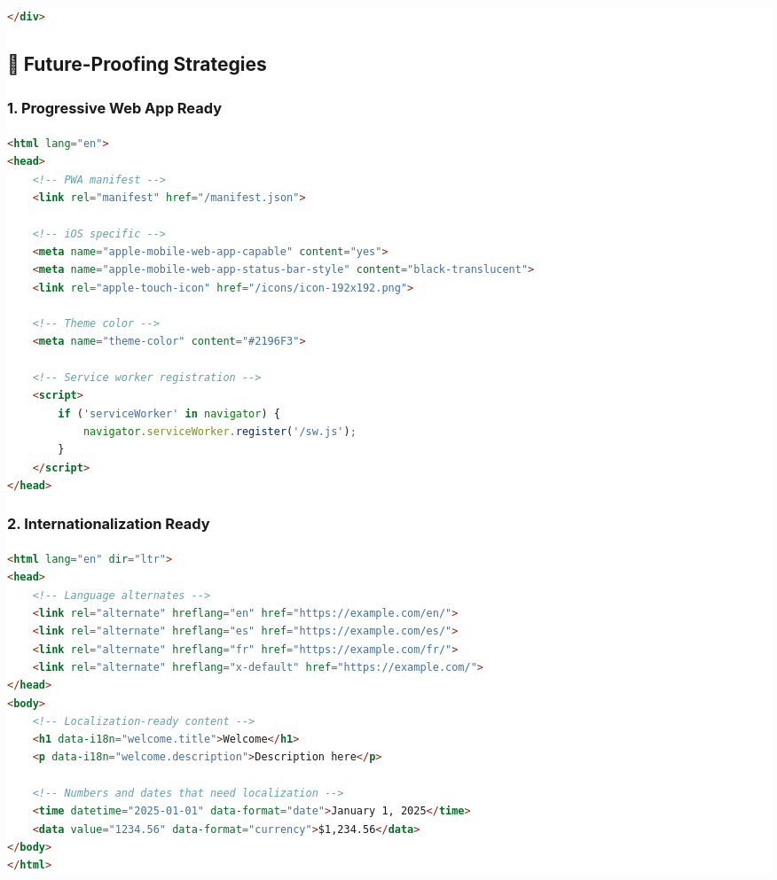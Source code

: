 ```html
</div>
```

## 🚀 Future-Proofing Strategies

### 1. **Progressive Web App Ready**

```html
<html lang="en">
<head>
    <!-- PWA manifest -->
    <link rel="manifest" href="/manifest.json">
    
    <!-- iOS specific -->
    <meta name="apple-mobile-web-app-capable" content="yes">
    <meta name="apple-mobile-web-app-status-bar-style" content="black-translucent">
    <link rel="apple-touch-icon" href="/icons/icon-192x192.png">
    
    <!-- Theme color -->
    <meta name="theme-color" content="#2196F3">
    
    <!-- Service worker registration -->
    <script>
        if ('serviceWorker' in navigator) {
            navigator.serviceWorker.register('/sw.js');
        }
    </script>
</head>
```

### 2. **Internationalization Ready**

```html
<html lang="en" dir="ltr">
<head>
    <!-- Language alternates -->
    <link rel="alternate" hreflang="en" href="https://example.com/en/">
    <link rel="alternate" hreflang="es" href="https://example.com/es/">
    <link rel="alternate" hreflang="fr" href="https://example.com/fr/">
    <link rel="alternate" hreflang="x-default" href="https://example.com/">
</head>
<body>
    <!-- Localization-ready content -->
    <h1 data-i18n="welcome.title">Welcome</h1>
    <p data-i18n="welcome.description">Description here</p>
    
    <!-- Numbers and dates that need localization -->
    <time datetime="2025-01-01" data-format="date">January 1, 2025</time>
    <data value="1234.56" data-format="currency">$1,234.56</data>
</body>
</html>
```
